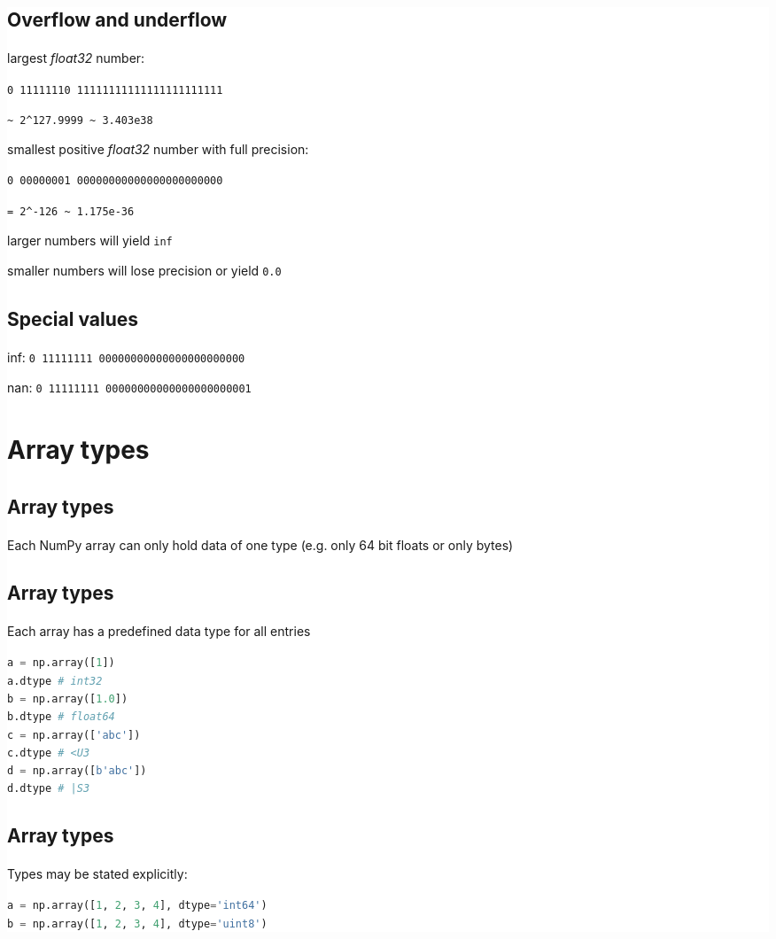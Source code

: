 ## Overflow and underflow

largest _float32_ number:

`0 11111110 11111111111111111111111`

`~ 2^127.9999 ~ 3.403e38`

smallest positive _float32_ number with full precision:

`0 00000001 00000000000000000000000`

`= 2^-126 ~ 1.175e-36`

larger numbers will yield `inf`

smaller numbers will lose precision or yield `0.0`

## Special values

inf: `0 11111111 00000000000000000000000`

nan: `0 11111111 00000000000000000000001`

# Array types

## Array types

Each NumPy array can only hold data of one type (e.g. only 64 bit floats or only bytes)

## Array types

Each array has a predefined data type for all entries

```py
a = np.array([1])
a.dtype # int32
b = np.array([1.0])
b.dtype # float64
c = np.array(['abc'])
c.dtype # <U3
d = np.array([b'abc'])
d.dtype # |S3
```

## Array types

Types may be stated explicitly:

```py
a = np.array([1, 2, 3, 4], dtype='int64')
b = np.array([1, 2, 3, 4], dtype='uint8')
```
